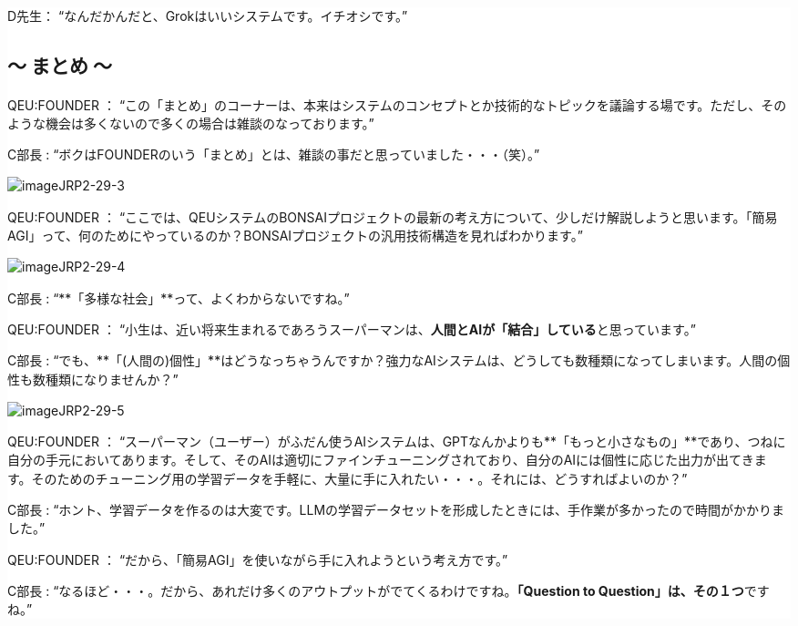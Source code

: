 D先生： “なんだかんだと、Grokはいいシステムです。イチオシです。”

## ～ まとめ ～

QEU:FOUNDER ： “この「まとめ」のコーナーは、本来はシステムのコンセプトとか技術的なトピックを議論する場です。ただし、そのような機会は多くないので多くの場合は雑談のなっております。”

C部長 : “ボクはFOUNDERのいう「まとめ」とは、雑談の事だと思っていました・・・（笑）。”

![imageJRP2-29-3](/2024-05-13-QEUR23_PHI2SFT29/imageJRP2-29-3.jpg)

QEU:FOUNDER ： “ここでは、QEUシステムのBONSAIプロジェクトの最新の考え方について、少しだけ解説しようと思います。「簡易AGI」って、何のためにやっているのか？BONSAIプロジェクトの汎用技術構造を見ればわかります。”

![imageJRP2-29-4](/2024-05-13-QEUR23_PHI2SFT29/imageJRP2-29-4.jpg)

C部長 : “**「多様な社会」**って、よくわからないですね。”

QEU:FOUNDER ： “小生は、近い将来生まれるであろうスーパーマンは、**人間とAIが「結合」している**と思っています。”

C部長 : “でも、**「(人間の)個性」**はどうなっちゃうんですか？強力なAIシステムは、どうしても数種類になってしまいます。人間の個性も数種類になりませんか？”

![imageJRP2-29-5](/2024-05-13-QEUR23_PHI2SFT29/imageJRP2-29-5.jpg)

QEU:FOUNDER ： “スーパーマン（ユーザー）がふだん使うAIシステムは、GPTなんかよりも**「もっと小さなもの」**であり、つねに自分の手元においてあります。そして、そのAIは適切にファインチューニングされており、自分のAIには個性に応じた出力が出てきます。そのためのチューニング用の学習データを手軽に、大量に手に入れたい・・・。それには、どうすればよいのか？”

C部長 : “ホント、学習データを作るのは大変です。LLMの学習データセットを形成したときには、手作業が多かったので時間がかかりました。”

QEU:FOUNDER ： “だから、「簡易AGI」を使いながら手に入れようという考え方です。”

C部長 : “なるほど・・・。だから、あれだけ多くのアウトプットがでてくるわけですね。**「Question to Question」は、その１つ**ですね。”
